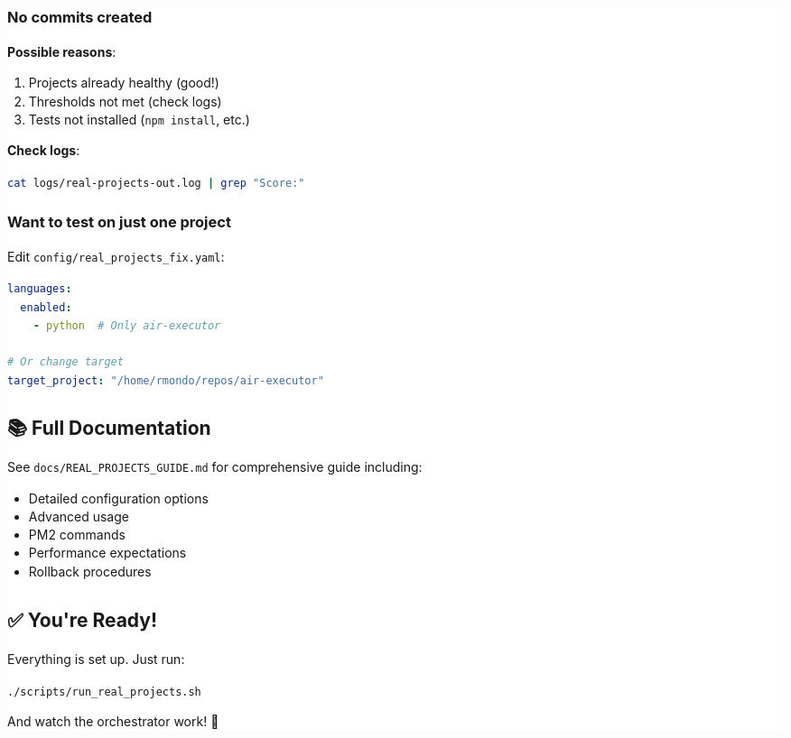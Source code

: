 ### No commits created

**Possible reasons**:
1. Projects already healthy (good!)
2. Thresholds not met (check logs)
3. Tests not installed (`npm install`, etc.)

**Check logs**:
```bash
cat logs/real-projects-out.log | grep "Score:"
```

### Want to test on just one project

Edit `config/real_projects_fix.yaml`:
```yaml
languages:
  enabled:
    - python  # Only air-executor

# Or change target
target_project: "/home/rmondo/repos/air-executor"
```

## 📚 Full Documentation

See `docs/REAL_PROJECTS_GUIDE.md` for comprehensive guide including:
- Detailed configuration options
- Advanced usage
- PM2 commands
- Performance expectations
- Rollback procedures

## ✅ You're Ready!

Everything is set up. Just run:

```bash
./scripts/run_real_projects.sh
```

And watch the orchestrator work! 🚀
